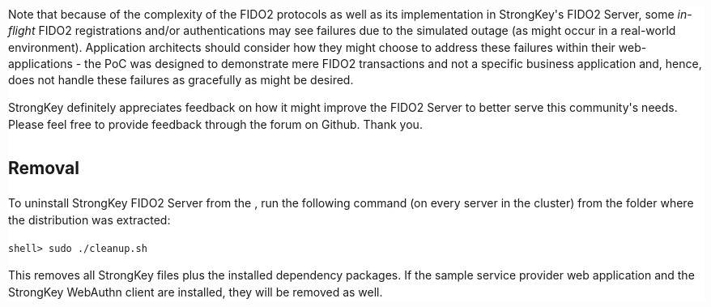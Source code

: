 Note that because of the complexity of the FIDO2 protocols as well as its implementation in StrongKey's FIDO2 Server, some _in-flight_ FIDO2 registrations and/or authentications may see failures due to the simulated outage (as might occur in a real-world environment). Application architects should consider how they might choose to address these failures within their web-applications - the PoC was designed to demonstrate mere FIDO2 transactions and not a specific business application and, hence, does not handle these failures as gracefully as might be desired.

StrongKey definitely appreciates feedback on how it might improve the FIDO2 Server to better serve this community's needs. Please feel free to provide feedback through the forum on Github.  Thank you.

## Removal

To uninstall StrongKey FIDO2 Server from the , run the following command (on every server in the cluster) from the folder where the distribution was extracted:

    
    shell> sudo ./cleanup.sh

This removes all StrongKey files plus the installed dependency packages. If the sample service provider web application and the StrongKey WebAuthn client are installed, they will be removed as well.
